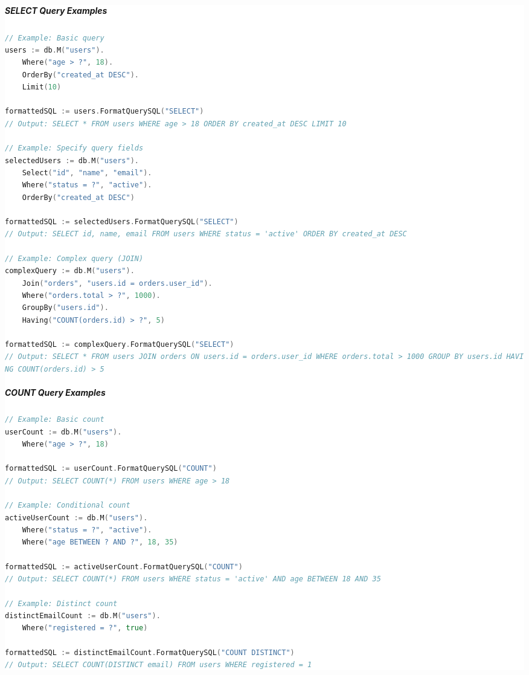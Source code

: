 ##### SELECT Query Examples

```go
// Example: Basic query
users := db.M("users").
    Where("age > ?", 18).
    OrderBy("created_at DESC").
    Limit(10)

formattedSQL := users.FormatQuerySQL("SELECT")
// Output: SELECT * FROM users WHERE age > 18 ORDER BY created_at DESC LIMIT 10

// Example: Specify query fields
selectedUsers := db.M("users").
    Select("id", "name", "email").
    Where("status = ?", "active").
    OrderBy("created_at DESC")

formattedSQL := selectedUsers.FormatQuerySQL("SELECT")
// Output: SELECT id, name, email FROM users WHERE status = 'active' ORDER BY created_at DESC

// Example: Complex query (JOIN)
complexQuery := db.M("users").
    Join("orders", "users.id = orders.user_id").
    Where("orders.total > ?", 1000).
    GroupBy("users.id").
    Having("COUNT(orders.id) > ?", 5)

formattedSQL := complexQuery.FormatQuerySQL("SELECT")
// Output: SELECT * FROM users JOIN orders ON users.id = orders.user_id WHERE orders.total > 1000 GROUP BY users.id HAVING COUNT(orders.id) > 5
```

##### COUNT Query Examples

```go
// Example: Basic count
userCount := db.M("users").
    Where("age > ?", 18)

formattedSQL := userCount.FormatQuerySQL("COUNT")
// Output: SELECT COUNT(*) FROM users WHERE age > 18

// Example: Conditional count
activeUserCount := db.M("users").
    Where("status = ?", "active").
    Where("age BETWEEN ? AND ?", 18, 35)

formattedSQL := activeUserCount.FormatQuerySQL("COUNT")
// Output: SELECT COUNT(*) FROM users WHERE status = 'active' AND age BETWEEN 18 AND 35

// Example: Distinct count
distinctEmailCount := db.M("users").
    Where("registered = ?", true)

formattedSQL := distinctEmailCount.FormatQuerySQL("COUNT DISTINCT")
// Output: SELECT COUNT(DISTINCT email) FROM users WHERE registered = 1
```
